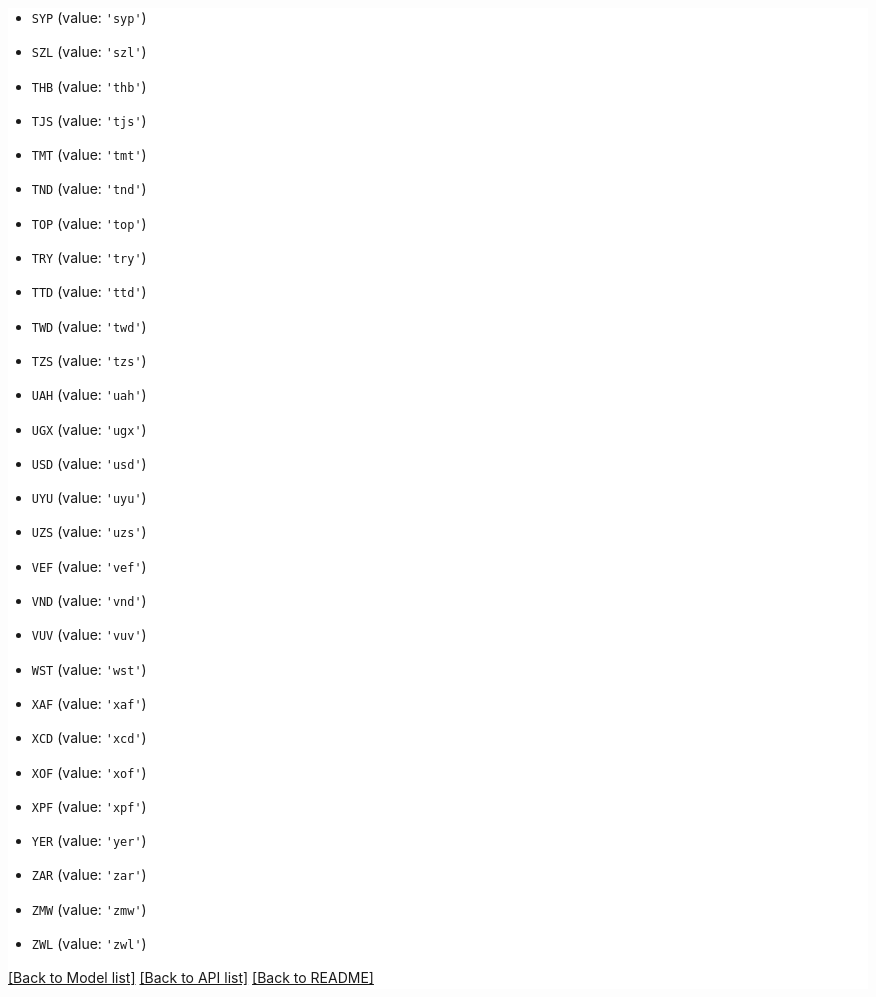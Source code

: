 -   `SYP` (value: `'syp'`)

-   `SZL` (value: `'szl'`)

-   `THB` (value: `'thb'`)

-   `TJS` (value: `'tjs'`)

-   `TMT` (value: `'tmt'`)

-   `TND` (value: `'tnd'`)

-   `TOP` (value: `'top'`)

-   `TRY` (value: `'try'`)

-   `TTD` (value: `'ttd'`)

-   `TWD` (value: `'twd'`)

-   `TZS` (value: `'tzs'`)

-   `UAH` (value: `'uah'`)

-   `UGX` (value: `'ugx'`)

-   `USD` (value: `'usd'`)

-   `UYU` (value: `'uyu'`)

-   `UZS` (value: `'uzs'`)

-   `VEF` (value: `'vef'`)

-   `VND` (value: `'vnd'`)

-   `VUV` (value: `'vuv'`)

-   `WST` (value: `'wst'`)

-   `XAF` (value: `'xaf'`)

-   `XCD` (value: `'xcd'`)

-   `XOF` (value: `'xof'`)

-   `XPF` (value: `'xpf'`)

-   `YER` (value: `'yer'`)

-   `ZAR` (value: `'zar'`)

-   `ZMW` (value: `'zmw'`)

-   `ZWL` (value: `'zwl'`)

[[Back to Model list]](../README.md#documentation-for-models) [[Back to API list]](../README.md#documentation-for-api-endpoints) [[Back to README]](../README.md)
